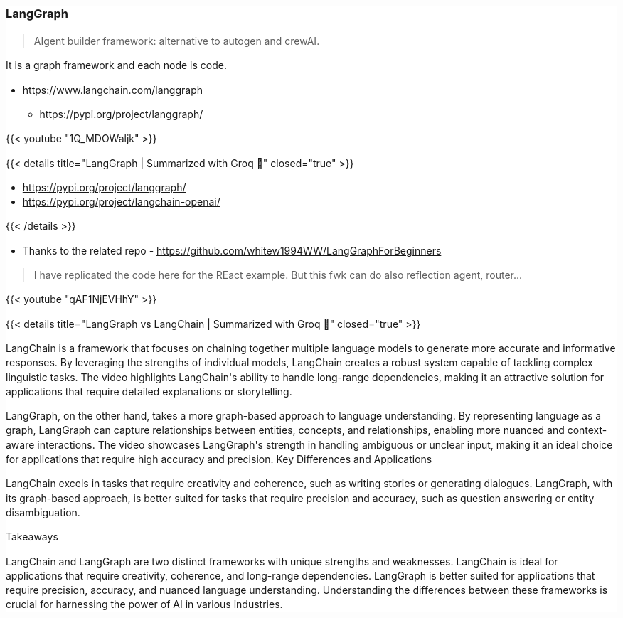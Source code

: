 
### LangGraph

> AIgent builder framework: alternative to autogen and crewAI.

It is a graph framework and each node is code.

* https://www.langchain.com/langgraph

    * https://pypi.org/project/langgraph/



{{< youtube "1Q_MDOWaljk" >}}


{{< details title="LangGraph | Summarized with Groq 📌" closed="true" >}}

* https://pypi.org/project/langgraph/
* https://pypi.org/project/langchain-openai/


{{< /details >}}


* Thanks to the related repo - https://github.com/whitew1994WW/LangGraphForBeginners

> I have replicated the code here for the REact example. But this fwk can do also reflection agent, router...

{{< youtube "qAF1NjEVHhY" >}}




{{< details title="LangGraph vs LangChain | Summarized with Groq 📌" closed="true" >}}

LangChain is a framework that focuses on chaining together multiple language models to generate more accurate and informative responses. By leveraging the strengths of individual models, LangChain creates a robust system capable of tackling complex linguistic tasks. The video highlights LangChain's ability to handle long-range dependencies, making it an attractive solution for applications that require detailed explanations or storytelling.


LangGraph, on the other hand, takes a more graph-based approach to language understanding. By representing language as a graph, LangGraph can capture relationships between entities, concepts, and relationships, enabling more nuanced and context-aware interactions. The video showcases LangGraph's strength in handling ambiguous or unclear input, making it an ideal choice for applications that require high accuracy and precision.
Key Differences and Applications


LangChain excels in tasks that require creativity and coherence, such as writing stories or generating dialogues. LangGraph, with its graph-based approach, is better suited for tasks that require precision and accuracy, such as question answering or entity disambiguation.

Takeaways

LangChain and LangGraph are two distinct frameworks with unique strengths and weaknesses.
LangChain is ideal for applications that require creativity, coherence, and long-range dependencies.
LangGraph is better suited for applications that require precision, accuracy, and nuanced language understanding.
Understanding the differences between these frameworks is crucial for harnessing the power of AI in various industries.

